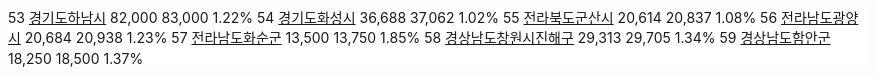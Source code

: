   <tr class="item">
    <td>53</td>
    <td><a href="/apt/경기도하남시">경기도하남시</a></td>
    <td>82,000</td>
    <td>83,000</td>
    <td>1.22%</td>
  </tr>

  <tr class="item">
    <td>54</td>
    <td><a href="/apt/경기도화성시">경기도화성시</a></td>
    <td>36,688</td>
    <td>37,062</td>
    <td>1.02%</td>
  </tr>

  <tr class="item">
    <td>55</td>
    <td><a href="/apt/전라북도군산시">전라북도군산시</a></td>
    <td>20,614</td>
    <td>20,837</td>
    <td>1.08%</td>
  </tr>

  <tr class="item">
    <td>56</td>
    <td><a href="/apt/전라남도광양시">전라남도광양시</a></td>
    <td>20,684</td>
    <td>20,938</td>
    <td>1.23%</td>
  </tr>

  <tr class="item">
    <td>57</td>
    <td><a href="/apt/전라남도화순군">전라남도화순군</a></td>
    <td>13,500</td>
    <td>13,750</td>
    <td>1.85%</td>
  </tr>

  <tr class="item">
    <td>58</td>
    <td><a href="/apt/경상남도창원시진해구">경상남도창원시진해구</a></td>
    <td>29,313</td>
    <td>29,705</td>
    <td>1.34%</td>
  </tr>

  <tr class="item">
    <td>59</td>
    <td><a href="/apt/경상남도함안군">경상남도함안군</a></td>
    <td>18,250</td>
    <td>18,500</td>
    <td>1.37%</td>
  </tr>
